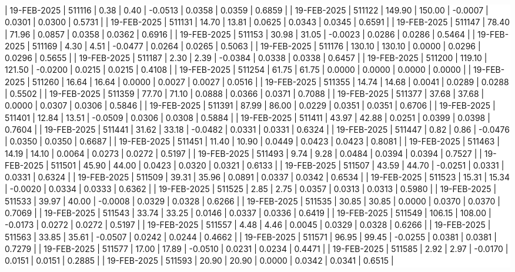 | 19-FEB-2025 | 511116 | 0.38 | 0.40 | -0.0513 | 0.0358 | 0.0359 | 0.6859 |
| 19-FEB-2025 | 511122 | 149.90 | 150.00 | -0.0007 | 0.0301 | 0.0300 | 0.5731 |
| 19-FEB-2025 | 511131 | 14.70 | 13.81 | 0.0625 | 0.0343 | 0.0345 | 0.6591 |
| 19-FEB-2025 | 511147 | 78.40 | 71.96 | 0.0857 | 0.0358 | 0.0362 | 0.6916 |
| 19-FEB-2025 | 511153 | 30.98 | 31.05 | -0.0023 | 0.0286 | 0.0286 | 0.5464 |
| 19-FEB-2025 | 511169 | 4.30 | 4.51 | -0.0477 | 0.0264 | 0.0265 | 0.5063 |
| 19-FEB-2025 | 511176 | 130.10 | 130.10 | 0.0000 | 0.0296 | 0.0296 | 0.5655 |
| 19-FEB-2025 | 511187 | 2.30 | 2.39 | -0.0384 | 0.0338 | 0.0338 | 0.6457 |
| 19-FEB-2025 | 511200 | 119.10 | 121.50 | -0.0200 | 0.0215 | 0.0215 | 0.4108 |
| 19-FEB-2025 | 511254 | 61.75 | 61.75 | 0.0000 | 0.0000 | 0.0000 | 0.0000 |
| 19-FEB-2025 | 511260 | 16.64 | 16.64 | 0.0000 | 0.0027 | 0.0027 | 0.0516 |
| 19-FEB-2025 | 511355 | 14.74 | 14.68 | 0.0041 | 0.0289 | 0.0288 | 0.5502 |
| 19-FEB-2025 | 511359 | 77.70 | 71.10 | 0.0888 | 0.0366 | 0.0371 | 0.7088 |
| 19-FEB-2025 | 511377 | 37.68 | 37.68 | 0.0000 | 0.0307 | 0.0306 | 0.5846 |
| 19-FEB-2025 | 511391 | 87.99 | 86.00 | 0.0229 | 0.0351 | 0.0351 | 0.6706 |
| 19-FEB-2025 | 511401 | 12.84 | 13.51 | -0.0509 | 0.0306 | 0.0308 | 0.5884 |
| 19-FEB-2025 | 511411 | 43.97 | 42.88 | 0.0251 | 0.0399 | 0.0398 | 0.7604 |
| 19-FEB-2025 | 511441 | 31.62 | 33.18 | -0.0482 | 0.0331 | 0.0331 | 0.6324 |
| 19-FEB-2025 | 511447 | 0.82 | 0.86 | -0.0476 | 0.0350 | 0.0350 | 0.6687 |
| 19-FEB-2025 | 511451 | 11.40 | 10.90 | 0.0449 | 0.0423 | 0.0423 | 0.8081 |
| 19-FEB-2025 | 511463 | 14.19 | 14.10 | 0.0064 | 0.0273 | 0.0272 | 0.5197 |
| 19-FEB-2025 | 511493 | 9.74 | 9.28 | 0.0484 | 0.0394 | 0.0394 | 0.7527 |
| 19-FEB-2025 | 511501 | 45.90 | 44.00 | 0.0423 | 0.0320 | 0.0321 | 0.6133 |
| 19-FEB-2025 | 511507 | 43.59 | 44.70 | -0.0251 | 0.0331 | 0.0331 | 0.6324 |
| 19-FEB-2025 | 511509 | 39.31 | 35.96 | 0.0891 | 0.0337 | 0.0342 | 0.6534 |
| 19-FEB-2025 | 511523 | 15.31 | 15.34 | -0.0020 | 0.0334 | 0.0333 | 0.6362 |
| 19-FEB-2025 | 511525 | 2.85 | 2.75 | 0.0357 | 0.0313 | 0.0313 | 0.5980 |
| 19-FEB-2025 | 511533 | 39.97 | 40.00 | -0.0008 | 0.0329 | 0.0328 | 0.6266 |
| 19-FEB-2025 | 511535 | 30.85 | 30.85 | 0.0000 | 0.0370 | 0.0370 | 0.7069 |
| 19-FEB-2025 | 511543 | 33.74 | 33.25 | 0.0146 | 0.0337 | 0.0336 | 0.6419 |
| 19-FEB-2025 | 511549 | 106.15 | 108.00 | -0.0173 | 0.0272 | 0.0272 | 0.5197 |
| 19-FEB-2025 | 511557 | 4.48 | 4.46 | 0.0045 | 0.0329 | 0.0328 | 0.6266 |
| 19-FEB-2025 | 511563 | 33.85 | 35.61 | -0.0507 | 0.0242 | 0.0244 | 0.4662 |
| 19-FEB-2025 | 511571 | 96.95 | 99.45 | -0.0255 | 0.0381 | 0.0381 | 0.7279 |
| 19-FEB-2025 | 511577 | 17.00 | 17.89 | -0.0510 | 0.0231 | 0.0234 | 0.4471 |
| 19-FEB-2025 | 511585 | 2.92 | 2.97 | -0.0170 | 0.0151 | 0.0151 | 0.2885 |
| 19-FEB-2025 | 511593 | 20.90 | 20.90 | 0.0000 | 0.0342 | 0.0341 | 0.6515 |